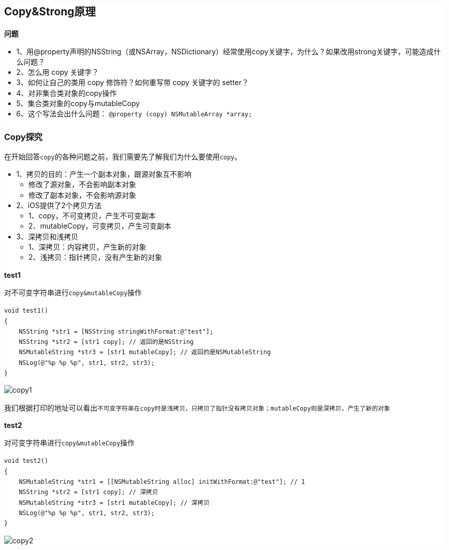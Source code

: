  ## Copy&Strong原理 

**问题**
- 1、用@property声明的NSString（或NSArray，NSDictionary）经常使用copy关键字，为什么？如果改用strong关键字，可能造成什么问题？
- 2、怎么用 copy 关键字？
- 3、如何让自己的类用 copy 修饰符？如何重写带 copy 关键字的 setter？
- 4、对非集合类对象的copy操作
- 5、集合类对象的copy与mutableCopy
- 6、这个写法会出什么问题： `@property (copy) NSMutableArray *array;`

### Copy探究

在开始回答`copy`的各种问题之前，我们需要先了解我们为什么要使用`copy`。
- 1、拷贝的目的：产生一个副本对象，跟源对象互不影响
    - 修改了源对象，不会影响副本对象
    - 修改了副本对象，不会影响源对象
- 2、iOS提供了2个拷贝方法
    - 1、copy，不可变拷贝，产生不可变副本
    - 2、mutableCopy，可变拷贝，产生可变副本
- 3、深拷贝和浅拷贝
    - 1、深拷贝：内容拷贝，产生新的对象
    - 2、浅拷贝：指针拷贝，没有产生新的对象


**test1**

对不可变字符串进行`copy&mutableCopy`操作
```
void test1()
{
	NSString *str1 = [NSString stringWithFormat:@"test"];
	NSString *str2 = [str1 copy]; // 返回的是NSString
	NSMutableString *str3 = [str1 mutableCopy]; // 返回的是NSMutableString
	NSLog(@"%p %p %p", str1, str2, str3);
}
```
![copy1](https://github.com/SunshineBrother/JHBlog/blob/master/iOS知识点/iOS底层/内存管理/copy1.png)

我们根据打印的地址可以看出`不可变字符串在copy时是浅拷贝，只拷贝了指针没有拷贝对象；mutableCopy则是深拷贝，产生了新的对象`

**test2**

对可变字符串进行`copy&mutableCopy`操作
```
void test2()
{
	NSMutableString *str1 = [[NSMutableString alloc] initWithFormat:@"test"]; // 1
	NSString *str2 = [str1 copy]; // 深拷贝
	NSMutableString *str3 = [str1 mutableCopy]; // 深拷贝
	NSLog(@"%p %p %p", str1, str2, str3);
}
```

![copy2](https://github.com/SunshineBrother/JHBlog/blob/master/iOS知识点/iOS底层/内存管理/copy2.png)
